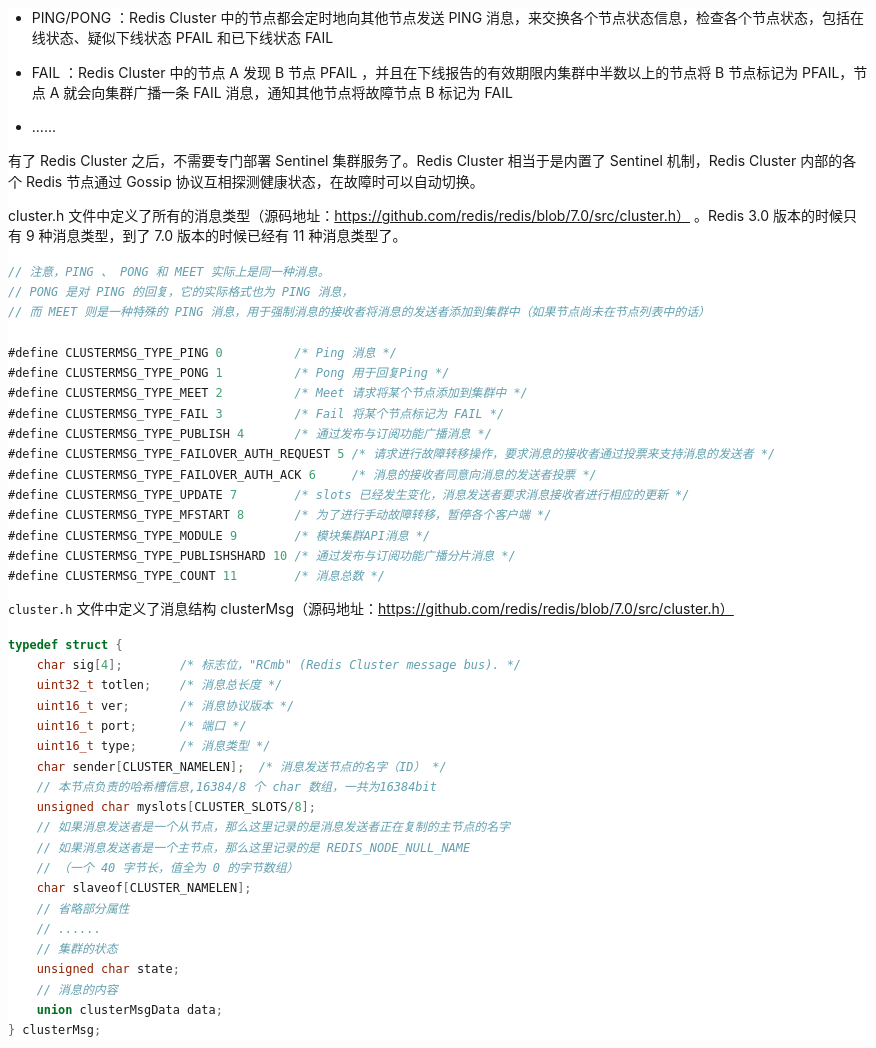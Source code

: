- PING/PONG ：Redis Cluster 中的节点都会定时地向其他节点发送 PING 消息，来交换各个节点状态信息，检查各个节点状态，包括在线状态、疑似下线状态 PFAIL 和已下线状态 FAIL

- FAIL ：Redis Cluster 中的节点 A 发现 B 节点 PFAIL ，并且在下线报告的有效期限内集群中半数以上的节点将 B 节点标记为 PFAIL，节点 A 就会向集群广播一条 FAIL 消息，通知其他节点将故障节点 B 标记为 FAIL 

- ......


有了 Redis Cluster 之后，不需要专门部署 Sentinel 集群服务了。Redis Cluster 相当于是内置了 Sentinel 机制，Redis Cluster 内部的各个 Redis 节点通过 Gossip 协议互相探测健康状态，在故障时可以自动切换。



cluster.h 文件中定义了所有的消息类型（源码地址：https://github.com/redis/redis/blob/7.0/src/cluster.h） 。Redis 3.0 版本的时候只有 9 种消息类型，到了 7.0 版本的时候已经有 11 种消息类型了。

```java
// 注意，PING 、 PONG 和 MEET 实际上是同一种消息。
// PONG 是对 PING 的回复，它的实际格式也为 PING 消息，
// 而 MEET 则是一种特殊的 PING 消息，用于强制消息的接收者将消息的发送者添加到集群中（如果节点尚未在节点列表中的话）

#define CLUSTERMSG_TYPE_PING 0          /* Ping 消息 */
#define CLUSTERMSG_TYPE_PONG 1          /* Pong 用于回复Ping */
#define CLUSTERMSG_TYPE_MEET 2          /* Meet 请求将某个节点添加到集群中 */
#define CLUSTERMSG_TYPE_FAIL 3          /* Fail 将某个节点标记为 FAIL */
#define CLUSTERMSG_TYPE_PUBLISH 4       /* 通过发布与订阅功能广播消息 */
#define CLUSTERMSG_TYPE_FAILOVER_AUTH_REQUEST 5 /* 请求进行故障转移操作，要求消息的接收者通过投票来支持消息的发送者 */
#define CLUSTERMSG_TYPE_FAILOVER_AUTH_ACK 6     /* 消息的接收者同意向消息的发送者投票 */
#define CLUSTERMSG_TYPE_UPDATE 7        /* slots 已经发生变化，消息发送者要求消息接收者进行相应的更新 */
#define CLUSTERMSG_TYPE_MFSTART 8       /* 为了进行手动故障转移，暂停各个客户端 */
#define CLUSTERMSG_TYPE_MODULE 9        /* 模块集群API消息 */
#define CLUSTERMSG_TYPE_PUBLISHSHARD 10 /* 通过发布与订阅功能广播分片消息 */
#define CLUSTERMSG_TYPE_COUNT 11        /* 消息总数 */
```



`cluster.h` 文件中定义了消息结构 clusterMsg（源码地址：https://github.com/redis/redis/blob/7.0/src/cluster.h） 

```c
typedef struct {
    char sig[4];        /* 标志位，"RCmb" (Redis Cluster message bus). */
    uint32_t totlen;    /* 消息总长度 */
    uint16_t ver;       /* 消息协议版本 */
    uint16_t port;      /* 端口 */
    uint16_t type;      /* 消息类型 */
    char sender[CLUSTER_NAMELEN];  /* 消息发送节点的名字（ID） */
    // 本节点负责的哈希槽信息,16384/8 个 char 数组，一共为16384bit
    unsigned char myslots[CLUSTER_SLOTS/8];
    // 如果消息发送者是一个从节点，那么这里记录的是消息发送者正在复制的主节点的名字
    // 如果消息发送者是一个主节点，那么这里记录的是 REDIS_NODE_NULL_NAME
    // （一个 40 字节长，值全为 0 的字节数组）
    char slaveof[CLUSTER_NAMELEN];
    // 省略部分属性
    // ......
    // 集群的状态
    unsigned char state;
    // 消息的内容
    union clusterMsgData data;
} clusterMsg;
```
